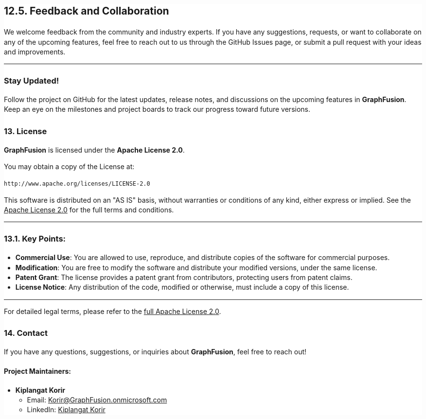 
## **12.5. Feedback and Collaboration**

We welcome feedback from the community and industry experts. If you have any suggestions, requests, or want to collaborate on any of the upcoming features, feel free to reach out to us through the GitHub Issues page, or submit a pull request with your ideas and improvements.

---

### **Stay Updated!**

Follow the project on GitHub for the latest updates, release notes, and discussions on the upcoming features in **GraphFusion**. Keep an eye on the milestones and project boards to track our progress toward future versions.

### **13. License**

**GraphFusion** is licensed under the **Apache License 2.0**.

You may obtain a copy of the License at:

```
http://www.apache.org/licenses/LICENSE-2.0
```

This software is distributed on an "AS IS" basis, without warranties or conditions of any kind, either express or implied. See the [Apache License 2.0](http://www.apache.org/licenses/LICENSE-2.0) for the full terms and conditions.

---

### **13.1. Key Points:**

- **Commercial Use**: You are allowed to use, reproduce, and distribute copies of the software for commercial purposes.
- **Modification**: You are free to modify the software and distribute your modified versions, under the same license.
- **Patent Grant**: The license provides a patent grant from contributors, protecting users from patent claims.
- **License Notice**: Any distribution of the code, modified or otherwise, must include a copy of this license.

---

For detailed legal terms, please refer to the [full Apache License 2.0](http://www.apache.org/licenses/LICENSE-2.0).

### **14. Contact**

If you have any questions, suggestions, or inquiries about **GraphFusion**, feel free to reach out!

#### **Project Maintainers:**

- **Kiplangat Korir**  
  - Email: [Korir@GraphFusion.onmicrosoft.com](mailto:korir@graphfusion.onmicrosoft.com)  
  - LinkedIn: [Kiplangat Korir](https://www.linkedin.com/in/kiplangat-korir/)  
